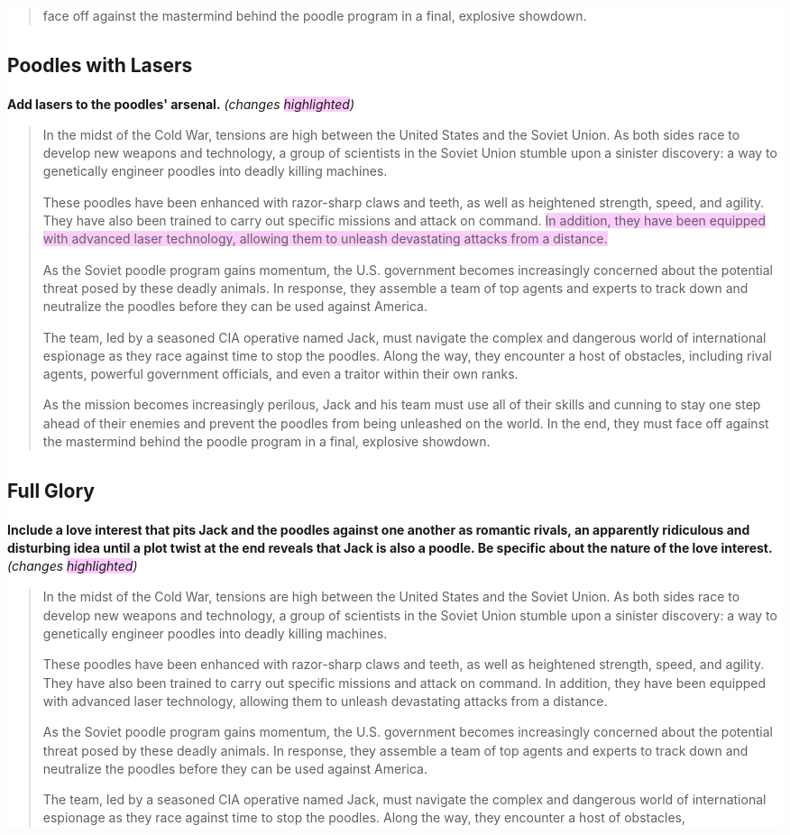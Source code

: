 > face off against the mastermind behind the poodle program in a final,
> explosive showdown.

## Poodles with Lasers

**Add lasers to the poodles' arsenal.** <em>(changes
<span style="background-color: #FFCCFF">highlighted</span>)</em>

> In the midst of the Cold War, tensions are high between the United States and
> the Soviet Union. As both sides race to develop new weapons and technology, a
> group of scientists in the Soviet Union stumble upon a sinister discovery: a
> way to genetically engineer poodles into deadly killing machines.
>
> These poodles have been enhanced with razor-sharp claws and teeth, as well as
> heightened strength, speed, and agility. They have also been trained to carry
> out specific missions and attack on command.
> <span style="background-color: #FFCCFF">In addition, they have been equipped
> with advanced laser technology, allowing them to unleash devastating attacks
> from a distance.</span>
>
> As the Soviet poodle program gains momentum, the U.S. government becomes
> increasingly concerned about the potential threat posed by these deadly
> animals. In response, they assemble a team of top agents and experts to track
> down and neutralize the poodles before they can be used against America.
>
> The team, led by a seasoned CIA operative named Jack, must navigate the
> complex and dangerous world of international espionage as they race against
> time to stop the poodles. Along the way, they encounter a host of obstacles,
> including rival agents, powerful government officials, and even a traitor
> within their own ranks.
>
> As the mission becomes increasingly perilous, Jack and his team must use all
> of their skills and cunning to stay one step ahead of their enemies and
> prevent the poodles from being unleashed on the world. In the end, they must
> face off against the mastermind behind the poodle program in a final,
> explosive showdown.

## Full Glory

**Include a love interest that pits Jack and the poodles against one another as
romantic rivals, an apparently ridiculous and disturbing idea until a plot twist
at the end reveals that Jack is also a poodle. Be specific about the nature of
the love interest.** <em>(changes
<span style="background-color: #FFCCFF">highlighted</span>)</em>

> In the midst of the Cold War, tensions are high between the United States and
> the Soviet Union. As both sides race to develop new weapons and technology, a
> group of scientists in the Soviet Union stumble upon a sinister discovery: a
> way to genetically engineer poodles into deadly killing machines.
>
> These poodles have been enhanced with razor-sharp claws and teeth, as well as
> heightened strength, speed, and agility. They have also been trained to carry
> out specific missions and attack on command. In addition, they have been
> equipped with advanced laser technology, allowing them to unleash devastating
> attacks from a distance.
>
> As the Soviet poodle program gains momentum, the U.S. government becomes
> increasingly concerned about the potential threat posed by these deadly
> animals. In response, they assemble a team of top agents and experts to track
> down and neutralize the poodles before they can be used against America.
>
> The team, led by a seasoned CIA operative named Jack, must navigate the
> complex and dangerous world of international espionage as they race against
> time to stop the poodles. Along the way, they encounter a host of obstacles,